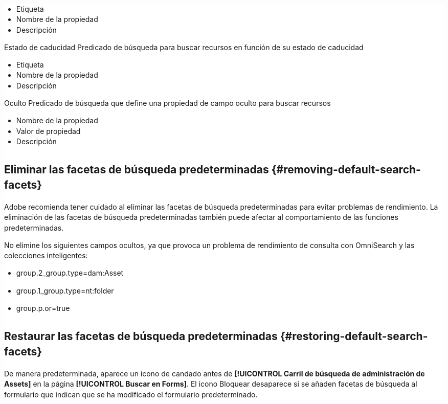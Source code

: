    <td>
    <ul>
     <li>Etiqueta</li>
     <li>Nombre de la propiedad</li>
     <li>Descripción</li>
    </ul> </td>
  </tr>
  <tr>
   <td>Estado de caducidad</td>
   <td>Predicado de búsqueda para buscar recursos en función de su estado de caducidad </td>
   <td>
    <ul>
     <li>Etiqueta</li>
     <li>Nombre de la propiedad</li>
     <li>Descripción</li>
    </ul> </td>
  </tr>
  <tr>
   <td>Oculto</td>
   <td>Predicado de búsqueda que define una propiedad de campo oculto para buscar recursos</td>
   <td>
    <ul>
     <li>Nombre de la propiedad</li>
     <li>Valor de propiedad</li>
     <li>Descripción</li>
    </ul> </td>
  </tr>
 </tbody>
</table>

## Eliminar las facetas de búsqueda predeterminadas {#removing-default-search-facets}

Adobe recomienda tener cuidado al eliminar las facetas de búsqueda predeterminadas para evitar problemas de rendimiento. La eliminación de las facetas de búsqueda predeterminadas también puede afectar al comportamiento de las funciones predeterminadas.

No elimine los siguientes campos ocultos, ya que provoca un problema de rendimiento de consulta con OmniSearch y las colecciones inteligentes:

* group.2_group.type=dam:Asset

* group.1_group.type=nt:folder

* group.p.or=true

## Restaurar las facetas de búsqueda predeterminadas {#restoring-default-search-facets}

De manera predeterminada, aparece un icono de candado antes de **[!UICONTROL Carril de búsqueda de administración de Assets]** en la página **[!UICONTROL Buscar en Forms]**. El icono Bloquear desaparece si se añaden facetas de búsqueda al formulario que indican que se ha modificado el formulario predeterminado.
